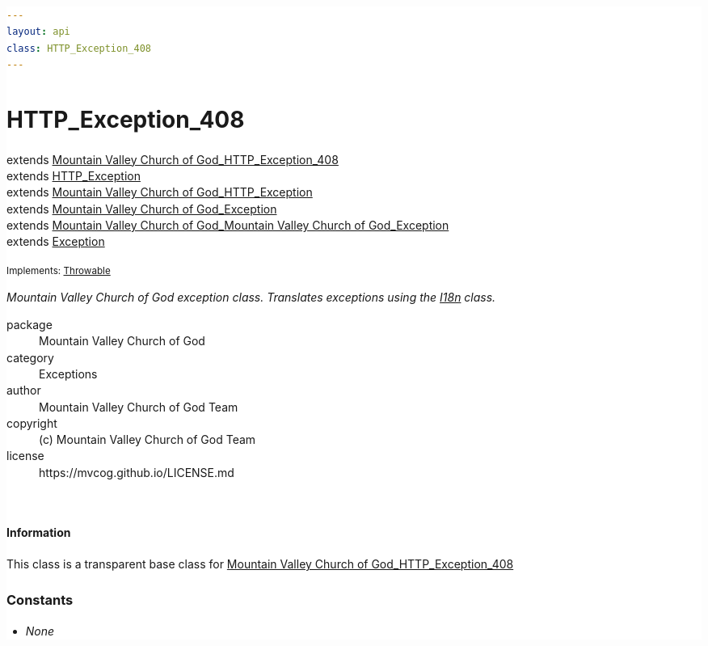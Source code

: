 ```yaml
---
layout: api
class: HTTP_Exception_408
---
```

<h1>HTTP_Exception_408</h1>
extends <a href='/documentation/api/Mountain Valley Church of God_HTTP_Exception_408'>Mountain Valley Church of God_HTTP_Exception_408</a>
<br />
extends <a href='/documentation/api/HTTP_Exception'>HTTP_Exception</a>
<br />
extends <a href='/documentation/api/Mountain Valley Church of God_HTTP_Exception'>Mountain Valley Church of God_HTTP_Exception</a>
<br />
extends <a href='/documentation/api/Mountain Valley Church of God_Exception'>Mountain Valley Church of God_Exception</a>
<br />
extends <a href='/documentation/api/Mountain Valley Church of God_Mountain Valley Church of God_Exception'>Mountain Valley Church of God_Mountain Valley Church of God_Exception</a>
<br />
extends <a href='/documentation/api/Exception'>Exception</a>
<br />
<p class='interfaces'>
<small>Implements: <a href='/documentation/api/Throwable'>Throwable</a></small>
</p>
<p>
<i><p>Mountain Valley Church of God exception class. Translates exceptions using the <a href="/index.php/">I18n</a> class.</p>
</i>
</p>
<dl class='tags'>
<dt>package</dt>
<dd>Mountain Valley Church of God</dd>
<dt>category</dt>
<dd>Exceptions</dd>
<dt>author</dt>
<dd>Mountain Valley Church of God Team</dd>
<dt>copyright</dt>
<dd>(c) Mountain Valley Church of God Team</dd>
<dt>license</dt>
<dd>https://mvcog.github.io/LICENSE.md</dd>
</dl>
<br />
<div class='callout-block callout-info'>
<div class='icon-holder'>
<i class='fas fa-info-circle'></i>
</div>
<div class='content'>
<h4 class='callout-title'>Information</h4>
<p>This class is a transparent base class for <a href='/documentation/api/Mountain Valley Church of God_HTTP_Exception_408'>Mountain Valley Church of God_HTTP_Exception_408</a></p>
</div>
</div>
<div class='toc row d-none d-sm-flex d-md-flex d-lg-flex d-xl-flex'>
<div class='constants col-4'>
<h3>Constants</h3>
<ul>
<li>
<em>None</em>
</li>
</ul>
</div>